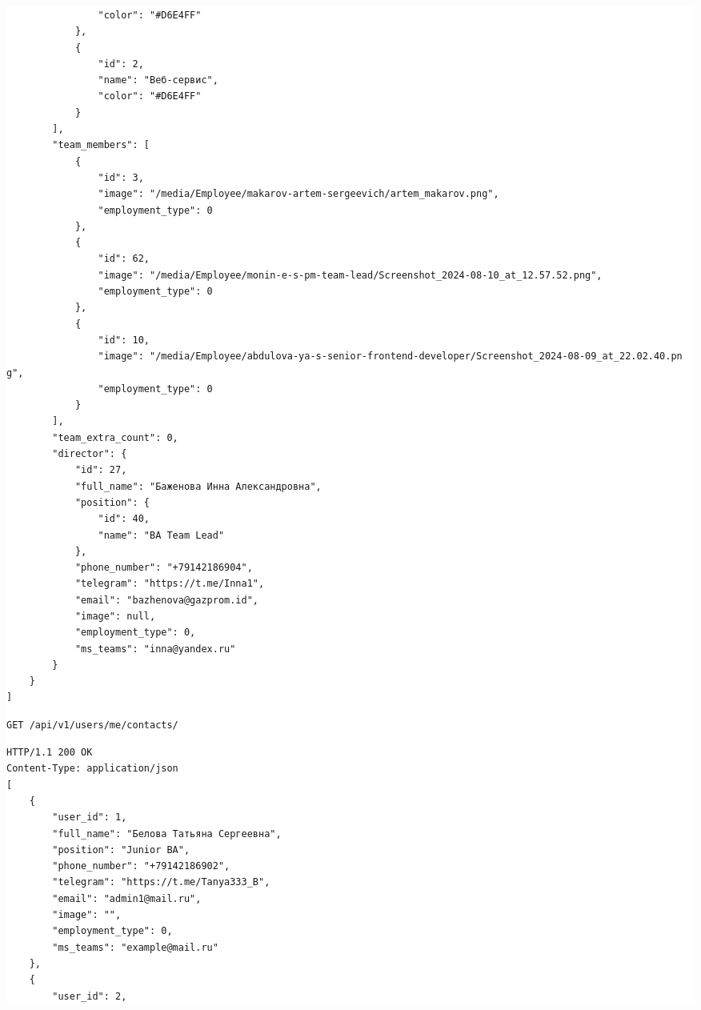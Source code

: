 ```
                "color": "#D6E4FF"
            },
            {
                "id": 2,
                "name": "Веб-сервис",
                "color": "#D6E4FF"
            }
        ],
        "team_members": [
            {
                "id": 3,
                "image": "/media/Employee/makarov-artem-sergeevich/artem_makarov.png",
                "employment_type": 0
            },
            {
                "id": 62,
                "image": "/media/Employee/monin-e-s-pm-team-lead/Screenshot_2024-08-10_at_12.57.52.png",
                "employment_type": 0
            },
            {
                "id": 10,
                "image": "/media/Employee/abdulova-ya-s-senior-frontend-developer/Screenshot_2024-08-09_at_22.02.40.png",
                "employment_type": 0
            }
        ],
        "team_extra_count": 0,
        "director": {
            "id": 27,
            "full_name": "Баженова Инна Александровна",
            "position": {
                "id": 40,
                "name": "BA Team Lead"
            },
            "phone_number": "+79142186904",
            "telegram": "https://t.me/Inna1",
            "email": "bazhenova@gazprom.id",
            "image": null,
            "employment_type": 0,
            "ms_teams": "inna@yandex.ru"
        }
    }
]
```
`GET /api/v1/users/me/contacts/` <br>

```
HTTP/1.1 200 OK
Content-Type: application/json
[
    {
        "user_id": 1,
        "full_name": "Белова Татьяна Сергеевна",
        "position": "Junior BA",
        "phone_number": "+79142186902",
        "telegram": "https://t.me/Tanya333_B",
        "email": "admin1@mail.ru",
        "image": "",
        "employment_type": 0,
        "ms_teams": "example@mail.ru"
    },
    {
        "user_id": 2,
```